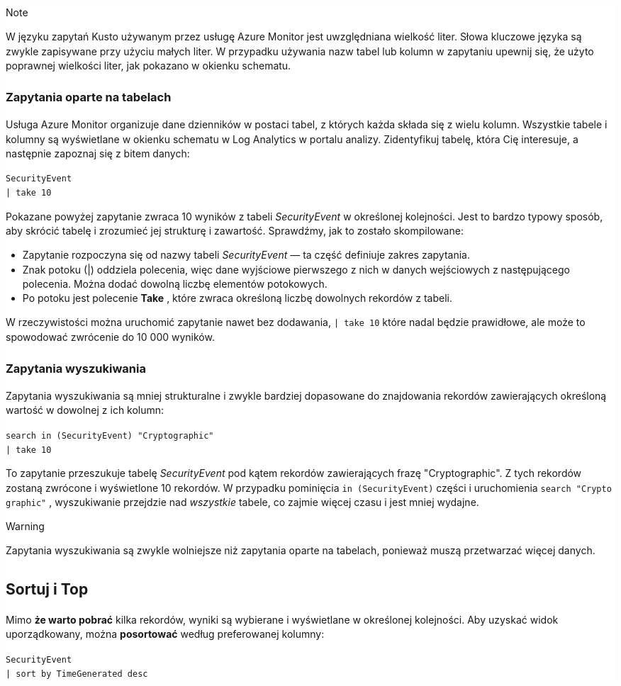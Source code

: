 > [!NOTE]
> W języku zapytań Kusto używanym przez usługę Azure Monitor jest uwzględniana wielkość liter. Słowa kluczowe języka są zwykle zapisywane przy użyciu małych liter. W przypadku używania nazw tabel lub kolumn w zapytaniu upewnij się, że użyto poprawnej wielkości liter, jak pokazano w okienku schematu.

### <a name="table-based-queries"></a>Zapytania oparte na tabelach

Usługa Azure Monitor organizuje dane dzienników w postaci tabel, z których każda składa się z wielu kolumn. Wszystkie tabele i kolumny są wyświetlane w okienku schematu w Log Analytics w portalu analizy. Zidentyfikuj tabelę, która Cię interesuje, a następnie zapoznaj się z bitem danych:

```Kusto
SecurityEvent
| take 10
```

Pokazane powyżej zapytanie zwraca 10 wyników z tabeli *SecurityEvent* w określonej kolejności. Jest to bardzo typowy sposób, aby skrócić tabelę i zrozumieć jej strukturę i zawartość. Sprawdźmy, jak to zostało skompilowane:

* Zapytanie rozpoczyna się od nazwy tabeli *SecurityEvent* — ta część definiuje zakres zapytania.
* Znak potoku (|) oddziela polecenia, więc dane wyjściowe pierwszego z nich w danych wejściowych z następującego polecenia. Można dodać dowolną liczbę elementów potokowych.
* Po potoku jest polecenie **Take** , które zwraca określoną liczbę dowolnych rekordów z tabeli.

W rzeczywistości można uruchomić zapytanie nawet bez dodawania, `| take 10` które nadal będzie prawidłowe, ale może to spowodować zwrócenie do 10 000 wyników.

### <a name="search-queries"></a>Zapytania wyszukiwania

Zapytania wyszukiwania są mniej strukturalne i zwykle bardziej dopasowane do znajdowania rekordów zawierających określoną wartość w dowolnej z ich kolumn:

```Kusto
search in (SecurityEvent) "Cryptographic"
| take 10
```

To zapytanie przeszukuje tabelę *SecurityEvent* pod kątem rekordów zawierających frazę "Cryptographic". Z tych rekordów zostaną zwrócone i wyświetlone 10 rekordów. W przypadku pominięcia `in (SecurityEvent)` części i uruchomienia `search "Cryptographic"` , wyszukiwanie przejdzie nad *wszystkie* tabele, co zajmie więcej czasu i jest mniej wydajne.

> [!WARNING]
> Zapytania wyszukiwania są zwykle wolniejsze niż zapytania oparte na tabelach, ponieważ muszą przetwarzać więcej danych. 

## <a name="sort-and-top"></a>Sortuj i Top
Mimo **że warto pobrać** kilka rekordów, wyniki są wybierane i wyświetlane w określonej kolejności. Aby uzyskać widok uporządkowany, można **posortować** według preferowanej kolumny:

```Kusto
SecurityEvent   
| sort by TimeGenerated desc
```
